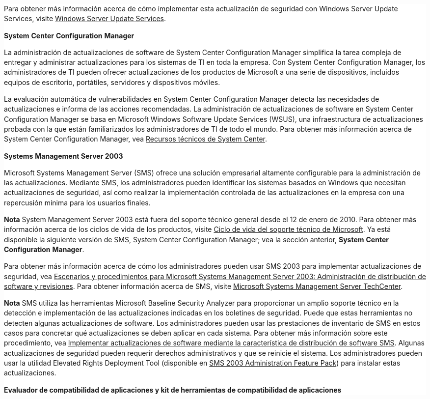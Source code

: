 Para obtener más información acerca de cómo implementar esta actualización de seguridad con Windows Server Update Services, visite [Windows Server Update Services](http://technet.microsoft.com/wsus/default).

**System** **Center** **Configuration** **Manager**

La administración de actualizaciones de software de System Center Configuration Manager simplifica la tarea compleja de entregar y administrar actualizaciones para los sistemas de TI en toda la empresa. Con System Center Configuration Manager, los administradores de TI pueden ofrecer actualizaciones de los productos de Microsoft a una serie de dispositivos, incluidos equipos de escritorio, portátiles, servidores y dispositivos móviles.

La evaluación automática de vulnerabilidades en System Center Configuration Manager detecta las necesidades de actualizaciones e informa de las acciones recomendadas. La administración de actualizaciones de software en System Center Configuration Manager se basa en Microsoft Windows Software Update Services (WSUS), una infraestructura de actualizaciones probada con la que están familiarizados los administradores de TI de todo el mundo. Para obtener más información acerca de System Center Configuration Manager, vea [Recursos técnicos de System Center](http://technet.microsoft.com/systemcenter/bb980621).

**Systems** **Management Server 2003**

Microsoft Systems Management Server (SMS) ofrece una solución empresarial altamente configurable para la administración de las actualizaciones. Mediante SMS, los administradores pueden identificar los sistemas basados en Windows que necesitan actualizaciones de seguridad, así como realizar la implementación controlada de las actualizaciones en la empresa con una repercusión mínima para los usuarios finales.

**Nota** System Management Server 2003 está fuera del soporte técnico general desde el 12 de enero de 2010. Para obtener más información acerca de los ciclos de vida de los productos, visite [Ciclo de vida del soporte técnico de Microsoft](http://go.microsoft.com/fwlink/?linkid=21742). Ya está disponible la siguiente versión de SMS, System Center Configuration Manager; vea la sección anterior, **System** **Center** **Configuration** **Manager**.

Para obtener más información acerca de cómo los administradores pueden usar SMS 2003 para implementar actualizaciones de seguridad, vea [Escenarios y procedimientos para Microsoft Systems Management Server 2003: Administración de distribución de software y revisiones](http://www.microsoft.com/downloads/details.aspx?familyid=32f2bb4c-42f8-4b8d-844f-2553fd78049f). Para obtener información acerca de SMS, visite [Microsoft Systems Management Server TechCenter](http://technet.microsoft.com/systemcenter/bb545936).

**Nota** SMS utiliza las herramientas Microsoft Baseline Security Analyzer para proporcionar un amplio soporte técnico en la detección e implementación de las actualizaciones indicadas en los boletines de seguridad. Puede que estas herramientas no detecten algunas actualizaciones de software. Los administradores pueden usar las prestaciones de inventario de SMS en estos casos para concretar qué actualizaciones se deben aplicar en cada sistema. Para obtener más información sobre este procedimiento, vea [Implementar actualizaciones de software mediante la característica de distribución de software SMS](http://go.microsoft.com/fwlink/?linkid=33341). Algunas actualizaciones de seguridad pueden requerir derechos administrativos y que se reinicie el sistema. Los administradores pueden usar la utilidad Elevated Rights Deployment Tool (disponible en [SMS 2003 Administration Feature Pack](http://www.microsoft.com/downloads/en/details.aspx?familyid=7bd3a16e-1899-4e0b-bb99-1320e816167d)) para instalar estas actualizaciones.

**Evaluador de compatibilidad de aplicaciones y kit de herramientas de compatibilidad de aplicaciones**
